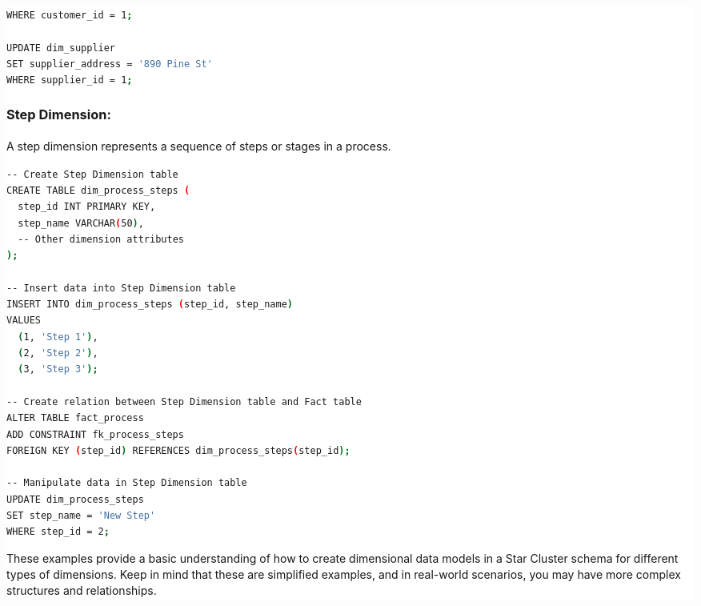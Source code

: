 ```sh
WHERE customer_id = 1;

UPDATE dim_supplier
SET supplier_address = '890 Pine St'
WHERE supplier_id = 1;
```

### Step Dimension:
A step dimension represents a sequence of steps or stages in a process.
```sh
-- Create Step Dimension table
CREATE TABLE dim_process_steps (
  step_id INT PRIMARY KEY,
  step_name VARCHAR(50),
  -- Other dimension attributes
);

-- Insert data into Step Dimension table
INSERT INTO dim_process_steps (step_id, step_name)
VALUES
  (1, 'Step 1'),
  (2, 'Step 2'),
  (3, 'Step 3');
  
-- Create relation between Step Dimension table and Fact table
ALTER TABLE fact_process
ADD CONSTRAINT fk_process_steps
FOREIGN KEY (step_id) REFERENCES dim_process_steps(step_id);

-- Manipulate data in Step Dimension table
UPDATE dim_process_steps
SET step_name = 'New Step'
WHERE step_id = 2;
```

These examples provide a basic understanding of how to create dimensional data models in a Star Cluster schema for different types of dimensions. Keep in mind that these are simplified examples, and in real-world scenarios, you may have more complex structures and relationships.